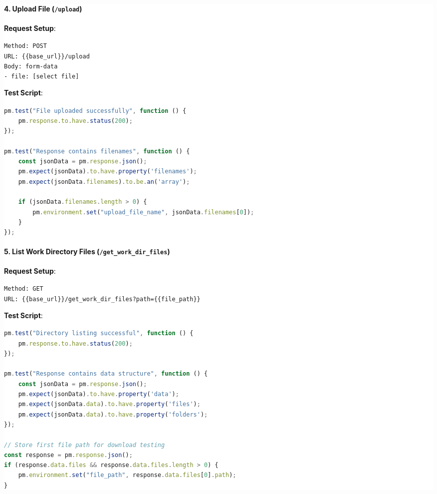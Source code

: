 #### 4. Upload File (`/upload`)

**Request Setup**:
```
Method: POST
URL: {{base_url}}/upload
Body: form-data
- file: [select file]
```

**Test Script**:
```javascript
pm.test("File uploaded successfully", function () {
    pm.response.to.have.status(200);
});

pm.test("Response contains filenames", function () {
    const jsonData = pm.response.json();
    pm.expect(jsonData).to.have.property('filenames');
    pm.expect(jsonData.filenames).to.be.an('array');
    
    if (jsonData.filenames.length > 0) {
        pm.environment.set("upload_file_name", jsonData.filenames[0]);
    }
});
```

#### 5. List Work Directory Files (`/get_work_dir_files`)

**Request Setup**:
```
Method: GET
URL: {{base_url}}/get_work_dir_files?path={{file_path}}
```

**Test Script**:
```javascript
pm.test("Directory listing successful", function () {
    pm.response.to.have.status(200);
});

pm.test("Response contains data structure", function () {
    const jsonData = pm.response.json();
    pm.expect(jsonData).to.have.property('data');
    pm.expect(jsonData.data).to.have.property('files');
    pm.expect(jsonData.data).to.have.property('folders');
});

// Store first file path for download testing
const response = pm.response.json();
if (response.data.files && response.data.files.length > 0) {
    pm.environment.set("file_path", response.data.files[0].path);
}
```
